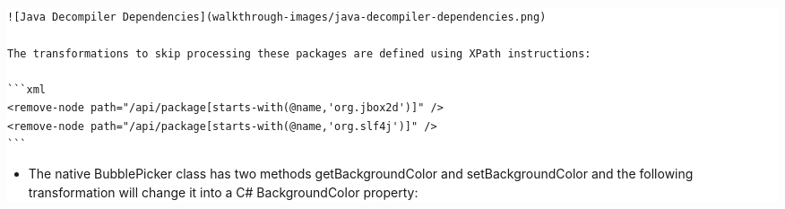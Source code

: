     ![Java Decompiler Dependencies](walkthrough-images/java-decompiler-dependencies.png)

    The transformations to skip processing these packages are defined using XPath instructions:

    ```xml
    <remove-node path="/api/package[starts-with(@name,'org.jbox2d')]" />
    <remove-node path="/api/package[starts-with(@name,'org.slf4j')]" />
    ```

- The native BubblePicker class has two methods getBackgroundColor and setBackgroundColor and the following transformation will change it into a C# BackgroundColor property:
